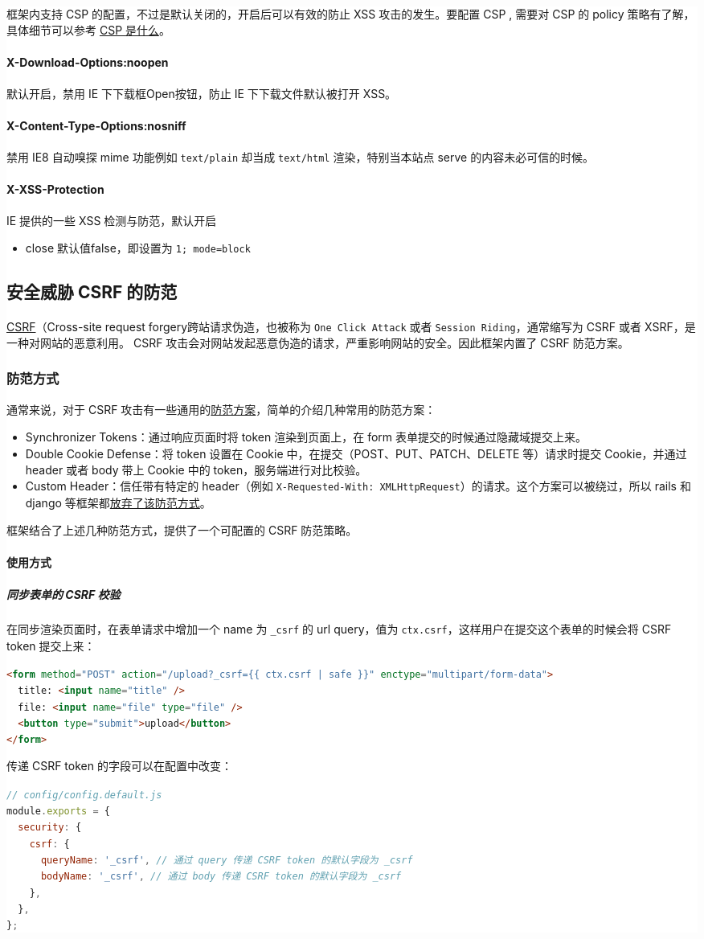 框架内支持 CSP 的配置，不过是默认关闭的，开启后可以有效的防止 XSS 攻击的发生。要配置 CSP , 需要对 CSP 的 policy 策略有了解，具体细节可以参考 [CSP 是什么](https://www.zhihu.com/question/21979782)。

#### X-Download-Options:noopen

默认开启，禁用 IE 下下载框Open按钮，防止 IE 下下载文件默认被打开 XSS。

#### X-Content-Type-Options:nosniff

禁用 IE8 自动嗅探 mime 功能例如 `text/plain` 却当成 `text/html` 渲染，特别当本站点 serve 的内容未必可信的时候。

#### X-XSS-Protection

IE 提供的一些 XSS 检测与防范，默认开启

- close 默认值false，即设置为 `1; mode=block`

## 安全威胁 CSRF  的防范

[CSRF](https://www.owasp.org/index.php/CSRF)（Cross-site request forgery跨站请求伪造，也被称为 `One Click Attack` 或者 `Session Riding`，通常缩写为 CSRF 或者 XSRF，是一种对网站的恶意利用。
CSRF 攻击会对网站发起恶意伪造的请求，严重影响网站的安全。因此框架内置了 CSRF 防范方案。

### 防范方式

通常来说，对于 CSRF 攻击有一些通用的[防范方案](https://www.owasp.org/index.php/Cross-Site_Request_Forgery_%28CSRF%29_Prevention_Cheat_Sheet#CSRF_Specific_Defense)，简单的介绍几种常用的防范方案：

- Synchronizer Tokens：通过响应页面时将 token 渲染到页面上，在 form 表单提交的时候通过隐藏域提交上来。
- Double Cookie Defense：将 token 设置在 Cookie 中，在提交（POST、PUT、PATCH、DELETE 等）请求时提交 Cookie，并通过 header 或者 body 带上 Cookie 中的 token，服务端进行对比校验。
- Custom Header：信任带有特定的 header（例如 `X-Requested-With: XMLHttpRequest`）的请求。这个方案可以被绕过，所以 rails 和 django 等框架都[放弃了该防范方式](https://www.djangoproject.com/weblog/2011/feb/08/security/)。

框架结合了上述几种防范方式，提供了一个可配置的 CSRF 防范策略。

#### 使用方式

##### 同步表单的 CSRF 校验

在同步渲染页面时，在表单请求中增加一个 name 为 `_csrf` 的 url query，值为 `ctx.csrf`，这样用户在提交这个表单的时候会将 CSRF token 提交上来：

```html
<form method="POST" action="/upload?_csrf={{ ctx.csrf | safe }}" enctype="multipart/form-data">
  title: <input name="title" />
  file: <input name="file" type="file" />
  <button type="submit">upload</button>
</form>
```

传递 CSRF token 的字段可以在配置中改变：

```js
// config/config.default.js
module.exports = {
  security: {
    csrf: {
      queryName: '_csrf', // 通过 query 传递 CSRF token 的默认字段为 _csrf
      bodyName: '_csrf', // 通过 body 传递 CSRF token 的默认字段为 _csrf
    },
  },
};
```
